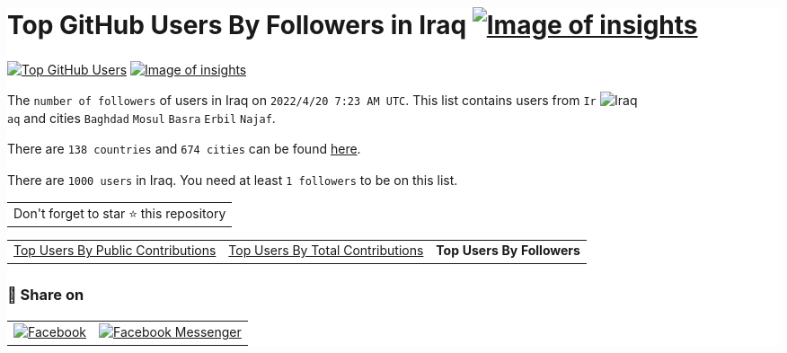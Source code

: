# Top GitHub Users By Followers in Iraq [<img alt="Image of insights" src="https://github.com/gayanvoice/insights/blob/master/graph/373383893/small/week.png" height="24">](https://github.com/gayanvoice/insights/blob/master/readme/373383893/week.md)
[![Top GitHub Users](https://github.com/gayanvoice/top-github-users/actions/workflows/action.yml/badge.svg)](https://github.com/gayanvoice/top-github-users/actions/workflows/action.yml) [![Image of insights](https://github.com/gayanvoice/insights/blob/master/svg/373383893/badge.svg)](https://github.com/gayanvoice/insights/blob/master/readme/373383893/week.md)

<a href="https://gayanvoice.github.io/top-github-users/index.html">
	<img align="right" width="200" src="https://upload.wikimedia.org/wikipedia/commons/f/f6/Flag_of_Iraq.svg" alt="Iraq">
</a>

The `number of followers` of users in Iraq on `2022/4/20 7:23 AM UTC`. This list contains users from `Iraq` and cities `Baghdad` `Mosul` `Basra` `Erbil` `Najaf`.

There are `138 countries` and `674 cities` can be found [here](https://github.com/gayanvoice/top-github-users).

There are `1000 users`  in Iraq. You need at least `1 followers` to be on this list.

<table>
	<tr>
		<td>
			Don't forget to star ⭐ this repository
		</td>
	</tr>
</table>

<table>
	<tr>
		<td>
			<a href="https://github.com/gayanvoice/top-github-users/blob/main/markdown/public_contributions/iraq.md">Top Users By Public Contributions</a>
		</td>
		<td>
			<a href="https://github.com/gayanvoice/top-github-users/blob/main/markdown/total_contributions/iraq.md">Top Users By Total Contributions</a>
		</td>
		<td>
			<strong>Top Users By Followers</strong>
		</td>
	</tr>
</table>

### 🚀 Share on

<table>
	<tr>
		<td>
			<a href="https://web.facebook.com/sharer.php?t=Top%20GitHub%20Users%20By%20Followers%20in%20Iraq&u=https://github.com/gayanvoice/top-github-users/blob/main/markdown/followers/iraq.md&_rdc=1&_rdr">
				<img src="https://github.com/gayanvoice/github-active-users-monitor/raw/master/public/images/icons/facebook.svg" height="48" width="48" alt="Facebook"/>
			</a>
		</td>
		<td>
			<a href="https://www.facebook.com/dialog/send?link=https://github.com/gayanvoice/top-github-users/blob/main/markdown/followers/iraq.md&app_id=291494419107518&redirect_uri=https://github.com/gayanvoice/top-github-users/blob/main/markdown/followers/iraq.md">
				<img src="https://github.com/gayanvoice/github-active-users-monitor/raw/master/public/images/icons/facebook_messenger.svg" height="48" width="48" alt="Facebook Messenger"/>
			</a>
		</td>